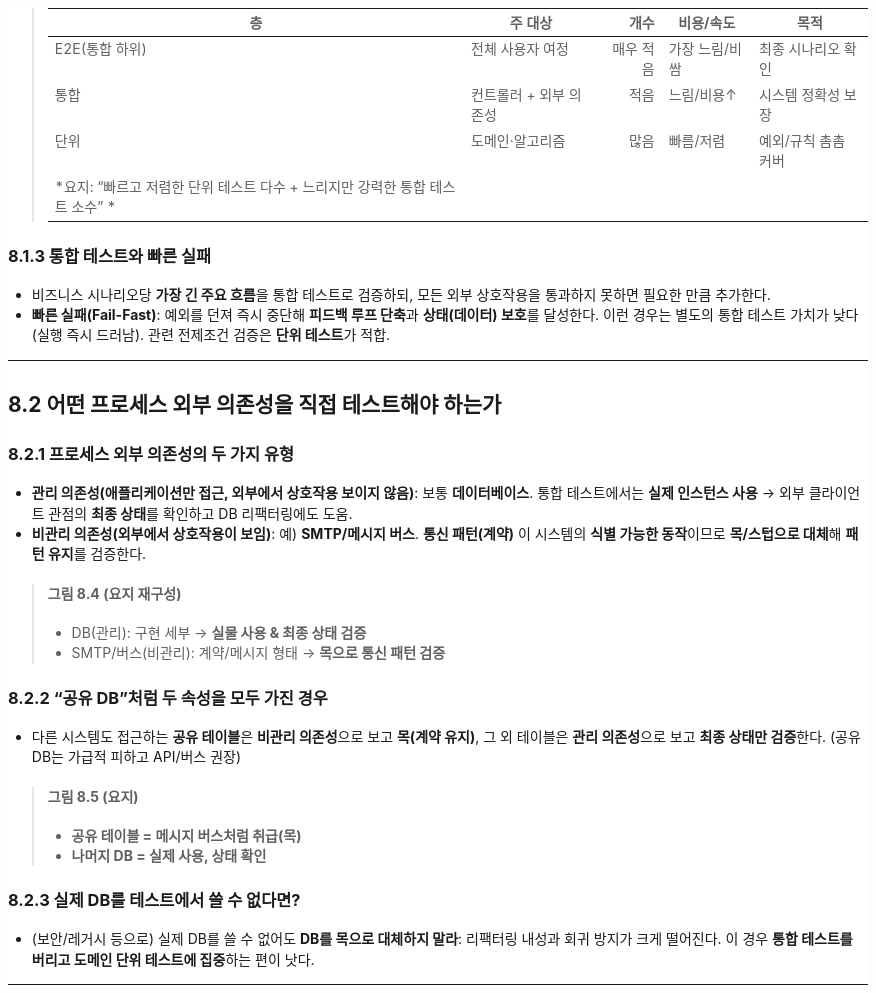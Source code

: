 >
> | 층                                               | 주 대상          |    개수 | 비용/속도    | 목적          |
> | ----------------------------------------------- | ------------- | ----: | -------- | ----------- |
> | E2E(통합 하위)                                      | 전체 사용자 여정     | 매우 적음 | 가장 느림/비쌈 | 최종 시나리오 확인  |
> | 통합                                              | 컨트롤러 + 외부 의존성 |    적음 | 느림/비용↑   | 시스템 정확성 보장  |
> | 단위                                              | 도메인·알고리즘      |    많음 | 빠름/저렴    | 예외/규칙 촘촘 커버 |
> | *요지: “빠르고 저렴한 단위 테스트 다수 + 느리지만 강력한 통합 테스트 소수” * |               |       |          |             |

### 8.1.3 통합 테스트와 빠른 실패

* 비즈니스 시나리오당 **가장 긴 주요 흐름**을 통합 테스트로 검증하되, 모든 외부 상호작용을 통과하지 못하면 필요한 만큼 추가한다.&#x20;
* **빠른 실패(Fail-Fast)**: 예외를 던져 즉시 중단해 **피드백 루프 단축**과 **상태(데이터) 보호**를 달성한다. 이런 경우는 별도의 통합 테스트 가치가 낮다(실행 즉시 드러남). 관련 전제조건 검증은 **단위 테스트**가 적합.  &#x20;

---

## 8.2 어떤 프로세스 외부 의존성을 직접 테스트해야 하는가

### 8.2.1 프로세스 외부 의존성의 두 가지 유형

* **관리 의존성(애플리케이션만 접근, 외부에서 상호작용 보이지 않음)**: 보통 **데이터베이스**. 통합 테스트에서는 **실제 인스턴스 사용** → 외부 클라이언트 관점의 **최종 상태**를 확인하고 DB 리팩터링에도 도움. &#x20;
* **비관리 의존성(외부에서 상호작용이 보임)**: 예) **SMTP/메시지 버스**. **통신 패턴(계약)** 이 시스템의 **식별 가능한 동작**이므로 **목/스텁으로 대체**해 **패턴 유지**를 검증한다.  &#x20;

> #### 그림 8.4 (요지 재구성)
>
> * DB(관리): 구현 세부 → **실물 사용 & 최종 상태 검증**
> * SMTP/버스(비관리): 계약/메시지 형태 → **목으로 통신 패턴 검증**&#x20;

### 8.2.2 “공유 DB”처럼 두 속성을 모두 가진 경우

* 다른 시스템도 접근하는 **공유 테이블**은 **비관리 의존성**으로 보고 **목(계약 유지)**, 그 외 테이블은 **관리 의존성**으로 보고 **최종 상태만 검증**한다. (공유 DB는 가급적 피하고 API/버스 권장)&#x20;

> #### 그림 8.5 (요지)
>
> * **공유 테이블 = 메시지 버스처럼 취급(목)**
> * **나머지 DB = 실제 사용, 상태 확인**&#x20;

### 8.2.3 실제 DB를 테스트에서 쓸 수 없다면?

* (보안/레거시 등으로) 실제 DB를 쓸 수 없어도 **DB를 목으로 대체하지 말라**: 리팩터링 내성과 회귀 방지가 크게 떨어진다. 이 경우 **통합 테스트를 버리고 도메인 단위 테스트에 집중**하는 편이 낫다.&#x20;

---
